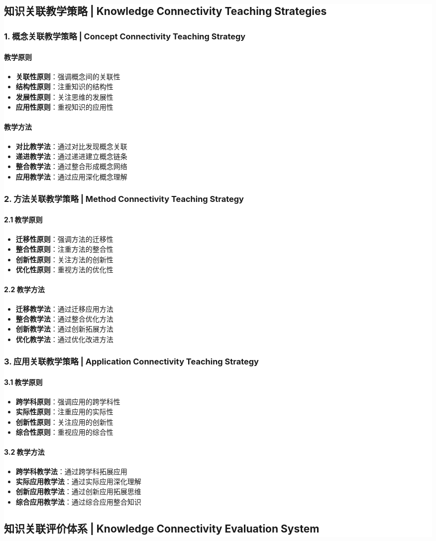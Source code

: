## 知识关联教学策略 | Knowledge Connectivity Teaching Strategies

### 1. 概念关联教学策略 | Concept Connectivity Teaching Strategy

#### 教学原则

- **关联性原则**：强调概念间的关联性
- **结构性原则**：注重知识的结构性
- **发展性原则**：关注思维的发展性
- **应用性原则**：重视知识的应用性

#### 教学方法

- **对比教学法**：通过对比发现概念关联
- **递进教学法**：通过递进建立概念链条
- **整合教学法**：通过整合形成概念网络
- **应用教学法**：通过应用深化概念理解

### 2. 方法关联教学策略 | Method Connectivity Teaching Strategy

#### 2.1 教学原则

- **迁移性原则**：强调方法的迁移性
- **整合性原则**：注重方法的整合性
- **创新性原则**：关注方法的创新性
- **优化性原则**：重视方法的优化性

#### 2.2 教学方法

- **迁移教学法**：通过迁移应用方法
- **整合教学法**：通过整合优化方法
- **创新教学法**：通过创新拓展方法
- **优化教学法**：通过优化改进方法

### 3. 应用关联教学策略 | Application Connectivity Teaching Strategy

#### 3.1 教学原则

- **跨学科原则**：强调应用的跨学科性
- **实际性原则**：注重应用的实际性
- **创新性原则**：关注应用的创新性
- **综合性原则**：重视应用的综合性

#### 3.2 教学方法

- **跨学科教学法**：通过跨学科拓展应用
- **实际应用教学法**：通过实际应用深化理解
- **创新应用教学法**：通过创新应用拓展思维
- **综合应用教学法**：通过综合应用整合知识

## 知识关联评价体系 | Knowledge Connectivity Evaluation System
